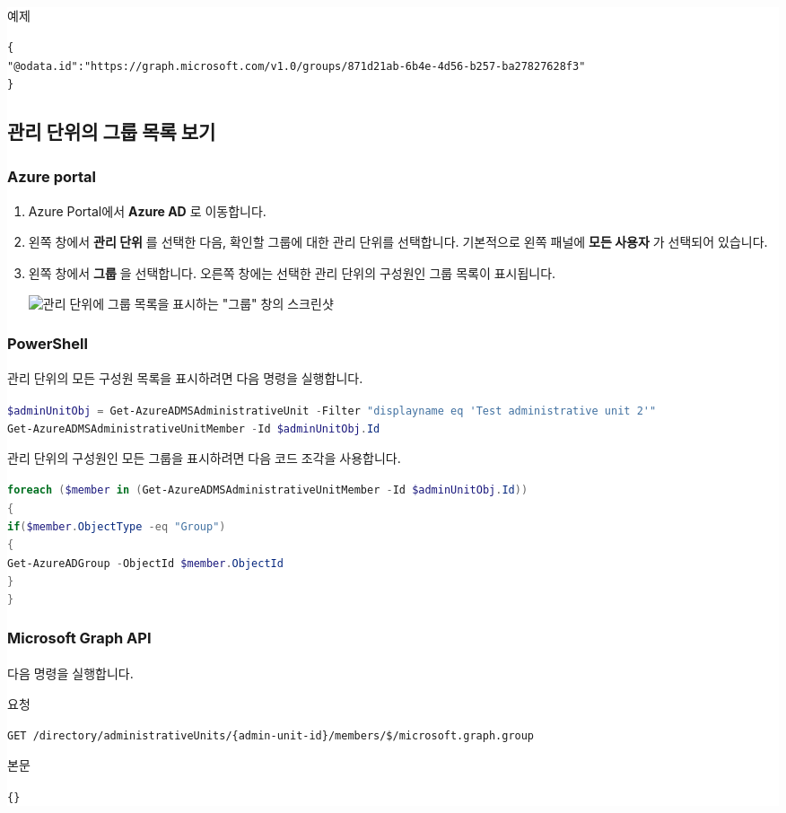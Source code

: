 예제

```http
{
"@odata.id":"https://graph.microsoft.com/v1.0/groups/871d21ab-6b4e-4d56-b257-ba27827628f3"
}
```

## <a name="view-a-list-of-groups-in-an-administrative-unit"></a>관리 단위의 그룹 목록 보기

### <a name="azure-portal"></a>Azure portal

1. Azure Portal에서 **Azure AD** 로 이동합니다.

1. 왼쪽 창에서 **관리 단위** 를 선택한 다음, 확인할 그룹에 대한 관리 단위를 선택합니다. 기본적으로 왼쪽 패널에 **모든 사용자** 가 선택되어 있습니다. 

1. 왼쪽 창에서 **그룹** 을 선택합니다. 오른쪽 창에는 선택한 관리 단위의 구성원인 그룹 목록이 표시됩니다.

   ![관리 단위에 그룹 목록을 표시하는 "그룹" 창의 스크린샷](./media/admin-units-add-manage-groups/list-groups-in-admin-units.png)

### <a name="powershell"></a>PowerShell

관리 단위의 모든 구성원 목록을 표시하려면 다음 명령을 실행합니다. 

```powershell
$adminUnitObj = Get-AzureADMSAdministrativeUnit -Filter "displayname eq 'Test administrative unit 2'"
Get-AzureADMSAdministrativeUnitMember -Id $adminUnitObj.Id
```

관리 단위의 구성원인 모든 그룹을 표시하려면 다음 코드 조각을 사용합니다.

```powershell
foreach ($member in (Get-AzureADMSAdministrativeUnitMember -Id $adminUnitObj.Id)) 
{
if($member.ObjectType -eq "Group")
{
Get-AzureADGroup -ObjectId $member.ObjectId
}
}
```

### <a name="microsoft-graph-api"></a>Microsoft Graph API

다음 명령을 실행합니다.

요청

```http
GET /directory/administrativeUnits/{admin-unit-id}/members/$/microsoft.graph.group
```

본문

```http
{}
```
